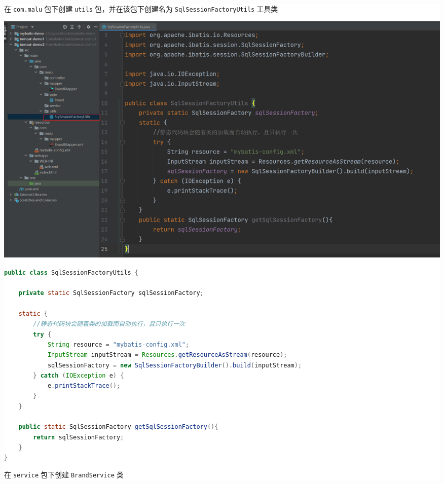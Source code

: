 

在 `com.malu` 包下创建 `utils` 包，并在该包下创建名为 `SqlSessionFactoryUtils` 工具类

![1704874140944](./assets/1704874140944.png)

```java
public class SqlSessionFactoryUtils {

    private static SqlSessionFactory sqlSessionFactory;

    static {
        //静态代码块会随着类的加载而自动执行，且只执行一次
        try {
            String resource = "mybatis-config.xml";
            InputStream inputStream = Resources.getResourceAsStream(resource);
            sqlSessionFactory = new SqlSessionFactoryBuilder().build(inputStream);
        } catch (IOException e) {
            e.printStackTrace();
        }
    }

    public static SqlSessionFactory getSqlSessionFactory(){
        return sqlSessionFactory;
    }
}
```



在 `service` 包下创建 `BrandService` 类
